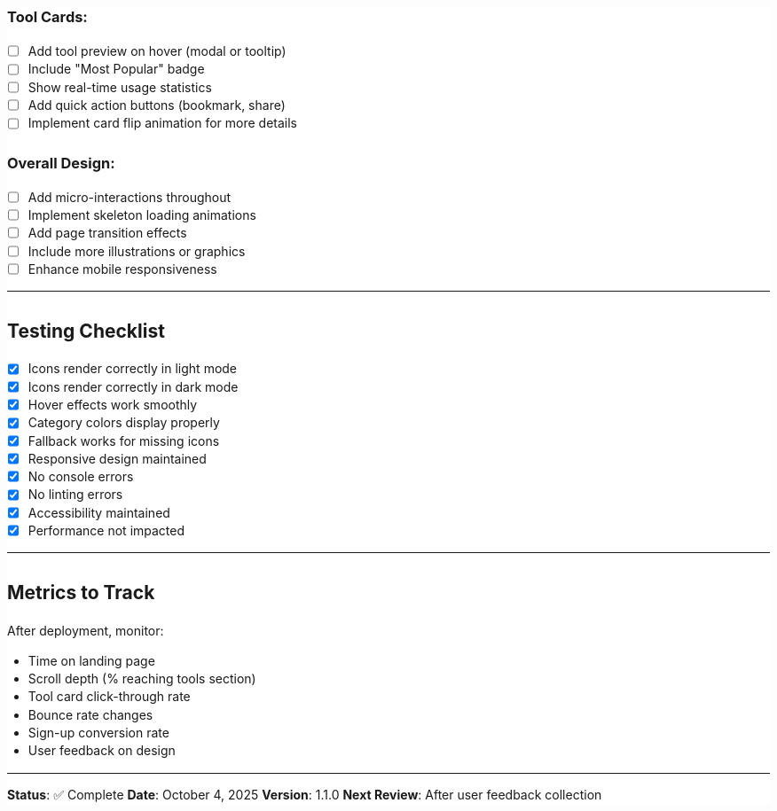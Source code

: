 ### Tool Cards:
- [ ] Add tool preview on hover (modal or tooltip)
- [ ] Include "Most Popular" badge
- [ ] Show real-time usage statistics
- [ ] Add quick action buttons (bookmark, share)
- [ ] Implement card flip animation for more details

### Overall Design:
- [ ] Add micro-interactions throughout
- [ ] Implement skeleton loading animations
- [ ] Add page transition effects
- [ ] Include more illustrations or graphics
- [ ] Enhance mobile responsiveness

---

## Testing Checklist

- [x] Icons render correctly in light mode
- [x] Icons render correctly in dark mode
- [x] Hover effects work smoothly
- [x] Category colors display properly
- [x] Fallback works for missing icons
- [x] Responsive design maintained
- [x] No console errors
- [x] No linting errors
- [x] Accessibility maintained
- [x] Performance not impacted

---

## Metrics to Track

After deployment, monitor:
- Time on landing page
- Scroll depth (% reaching tools section)
- Tool card click-through rate
- Bounce rate changes
- Sign-up conversion rate
- User feedback on design

---

**Status**: ✅ Complete
**Date**: October 4, 2025
**Version**: 1.1.0
**Next Review**: After user feedback collection
